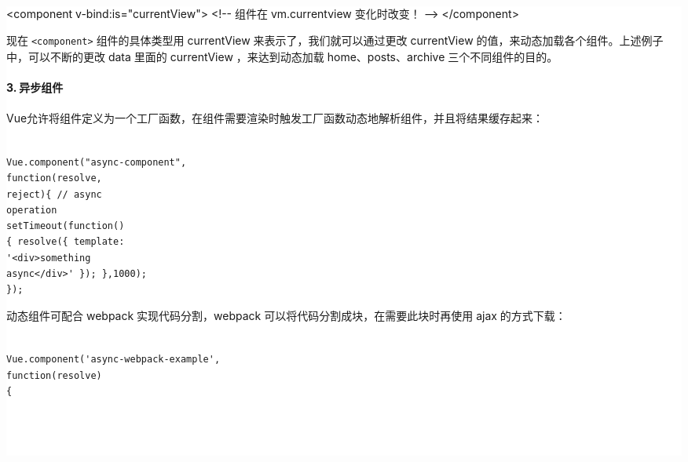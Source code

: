 
&lt;component v-bind:is=<span class="hljs-string">&quot;currentView&quot;</span>&gt;
  <span class="xml"><span class="hljs-comment">&lt;!-- &#x7EC4;&#x4EF6;&#x5728; vm.currentview &#x53D8;&#x5316;&#x65F6;&#x6539;&#x53D8;&#xFF01; --&gt;</span>
<span class="hljs-tag">&lt;/<span class="hljs-name">component</span>&gt;</span></span>
</code></pre><p>&#x73B0;&#x5728; <code>&lt;component&gt;</code> &#x7EC4;&#x4EF6;&#x7684;&#x5177;&#x4F53;&#x7C7B;&#x578B;&#x7528; currentView &#x6765;&#x8868;&#x793A;&#x4E86;&#xFF0C;&#x6211;&#x4EEC;&#x5C31;&#x53EF;&#x4EE5;&#x901A;&#x8FC7;&#x66F4;&#x6539; currentView &#x7684;&#x503C;&#xFF0C;&#x6765;&#x52A8;&#x6001;&#x52A0;&#x8F7D;&#x5404;&#x4E2A;&#x7EC4;&#x4EF6;&#x3002;&#x4E0A;&#x8FF0;&#x4F8B;&#x5B50;&#x4E2D;&#xFF0C;&#x53EF;&#x4EE5;&#x4E0D;&#x65AD;&#x7684;&#x66F4;&#x6539; data &#x91CC;&#x9762;&#x7684; currentView &#xFF0C;&#x6765;&#x8FBE;&#x5230;&#x52A8;&#x6001;&#x52A0;&#x8F7D; home&#x3001;posts&#x3001;archive &#x4E09;&#x4E2A;&#x4E0D;&#x540C;&#x7EC4;&#x4EF6;&#x7684;&#x76EE;&#x7684;&#x3002;</p><h4>3. &#x5F02;&#x6B65;&#x7EC4;&#x4EF6;</h4><p>Vue&#x5141;&#x8BB8;&#x5C06;&#x7EC4;&#x4EF6;&#x5B9A;&#x4E49;&#x4E3A;&#x4E00;&#x4E2A;&#x5DE5;&#x5382;&#x51FD;&#x6570;&#xFF0C;&#x5728;&#x7EC4;&#x4EF6;&#x9700;&#x8981;&#x6E32;&#x67D3;&#x65F6;&#x89E6;&#x53D1;&#x5DE5;&#x5382;&#x51FD;&#x6570;&#x52A8;&#x6001;&#x5730;&#x89E3;&#x6790;&#x7EC4;&#x4EF6;&#xFF0C;&#x5E76;&#x4E14;&#x5C06;&#x7ED3;&#x679C;&#x7F13;&#x5B58;&#x8D77;&#x6765;&#xFF1A;</p><div class="widget-codetool" style="display:none"><div class="widget-codetool--inner"><span class="selectCode code-tool" data-toggle="tooltip" data-placement="top" title="" data-original-title="&#x5168;&#x9009;"></span> <span type="button" class="copyCode code-tool" data-toggle="tooltip" data-placement="top" data-clipboard-text="
Vue.component(&quot;async-component&quot;, function(resolve, reject){
    // async operation
    setTimeout(function() {
        resolve({
            template: &apos;&lt;div&gt;something async&lt;/div&gt;&apos;
        });
    },1000);
});
" title="" data-original-title="&#x590D;&#x5236;"></span> <span type="button" class="saveToNote code-tool" data-toggle="tooltip" data-placement="top" title="" data-original-title="&#x653E;&#x8FDB;&#x7B14;&#x8BB0;"></span></div></div><pre class="javascript hljs"><code class="javascript">
Vue.component(<span class="hljs-string">&quot;async-component&quot;</span>, <span class="hljs-function"><span class="hljs-keyword">function</span>(<span class="hljs-params">resolve, reject</span>)</span>{
    <span class="hljs-comment">// async operation</span>
    setTimeout(<span class="hljs-function"><span class="hljs-keyword">function</span>(<span class="hljs-params"></span>) </span>{
        resolve({
            <span class="hljs-attr">template</span>: <span class="hljs-string">&apos;&lt;div&gt;something async&lt;/div&gt;&apos;</span>
        });
    },<span class="hljs-number">1000</span>);
});
</code></pre><p>&#x52A8;&#x6001;&#x7EC4;&#x4EF6;&#x53EF;&#x914D;&#x5408; webpack &#x5B9E;&#x73B0;&#x4EE3;&#x7801;&#x5206;&#x5272;&#xFF0C;webpack &#x53EF;&#x4EE5;&#x5C06;&#x4EE3;&#x7801;&#x5206;&#x5272;&#x6210;&#x5757;&#xFF0C;&#x5728;&#x9700;&#x8981;&#x6B64;&#x5757;&#x65F6;&#x518D;&#x4F7F;&#x7528; ajax &#x7684;&#x65B9;&#x5F0F;&#x4E0B;&#x8F7D;&#xFF1A;</p><div class="widget-codetool" style="display:none"><div class="widget-codetool--inner"><span class="selectCode code-tool" data-toggle="tooltip" data-placement="top" title="" data-original-title="&#x5168;&#x9009;"></span> <span type="button" class="copyCode code-tool" data-toggle="tooltip" data-placement="top" data-clipboard-text="
Vue.component(&apos;async-webpack-example&apos;, function(resolve) {
  // &#x8FD9;&#x4E2A;&#x7279;&#x6B8A;&#x7684; require &#x8BED;&#x6CD5;&#x544A;&#x8BC9; webpack
  // &#x81EA;&#x52A8;&#x5C06;&#x7F16;&#x8BD1;&#x540E;&#x7684;&#x4EE3;&#x7801;&#x5206;&#x5272;&#x6210;&#x4E0D;&#x540C;&#x7684;&#x5757;&#xFF0C;
  // &#x8FD9;&#x4E9B;&#x5757;&#x5C06;&#x901A;&#x8FC7; ajax &#x8BF7;&#x6C42;&#x81EA;&#x52A8;&#x4E0B;&#x8F7D;&#x3002;
  require([&apos;./my-async-component&apos;], resolve)
});
" title="" data-original-title="&#x590D;&#x5236;"></span> <span type="button" class="saveToNote code-tool" data-toggle="tooltip" data-placement="top" title="" data-original-title="&#x653E;&#x8FDB;&#x7B14;&#x8BB0;"></span></div></div><pre class="javascript hljs"><code class="javascript">
Vue.component(<span class="hljs-string">&apos;async-webpack-example&apos;</span>, <span class="hljs-function"><span class="hljs-keyword">function</span>(<span class="hljs-params">resolve</span>) </span>{